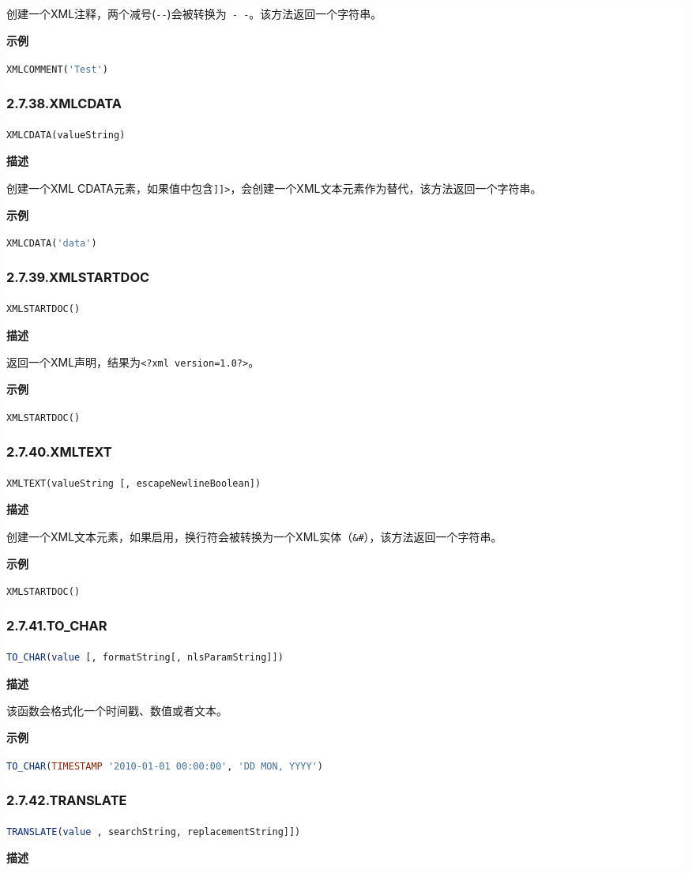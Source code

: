 创建一个XML注释，两个减号(`--`)会被转换为` - -`。该方法返回一个字符串。

**示例**
```sql
XMLCOMMENT('Test')
```
### 2.7.38.XMLCDATA
```sql
XMLCDATA(valueString)
```
**描述**

创建一个XML CDATA元素，如果值中包含`]]>`，会创建一个XML文本元素作为替代，该方法返回一个字符串。

**示例**
```sql
XMLCDATA('data')
```
### 2.7.39.XMLSTARTDOC
```sql
XMLSTARTDOC()
```
**描述**

返回一个XML声明，结果为`<?xml version=1.0?>`。

**示例**
```sql
XMLSTARTDOC()
```
### 2.7.40.XMLTEXT
```sql
XMLTEXT(valueString [, escapeNewlineBoolean])
```
**描述**

创建一个XML文本元素，如果启用，换行符会被转换为一个XML实体（`&#`），该方法返回一个字符串。

**示例**
```sql
XMLSTARTDOC()
```
### 2.7.41.TO_CHAR
```sql
TO_CHAR(value [, formatString[, nlsParamString]])
```
**描述**

该函数会格式化一个时间戳、数值或者文本。

**示例**
```sql
TO_CHAR(TIMESTAMP '2010-01-01 00:00:00', 'DD MON, YYYY')
```
### 2.7.42.TRANSLATE
```sql
TRANSLATE(value , searchString, replacementString]])
```
**描述**
